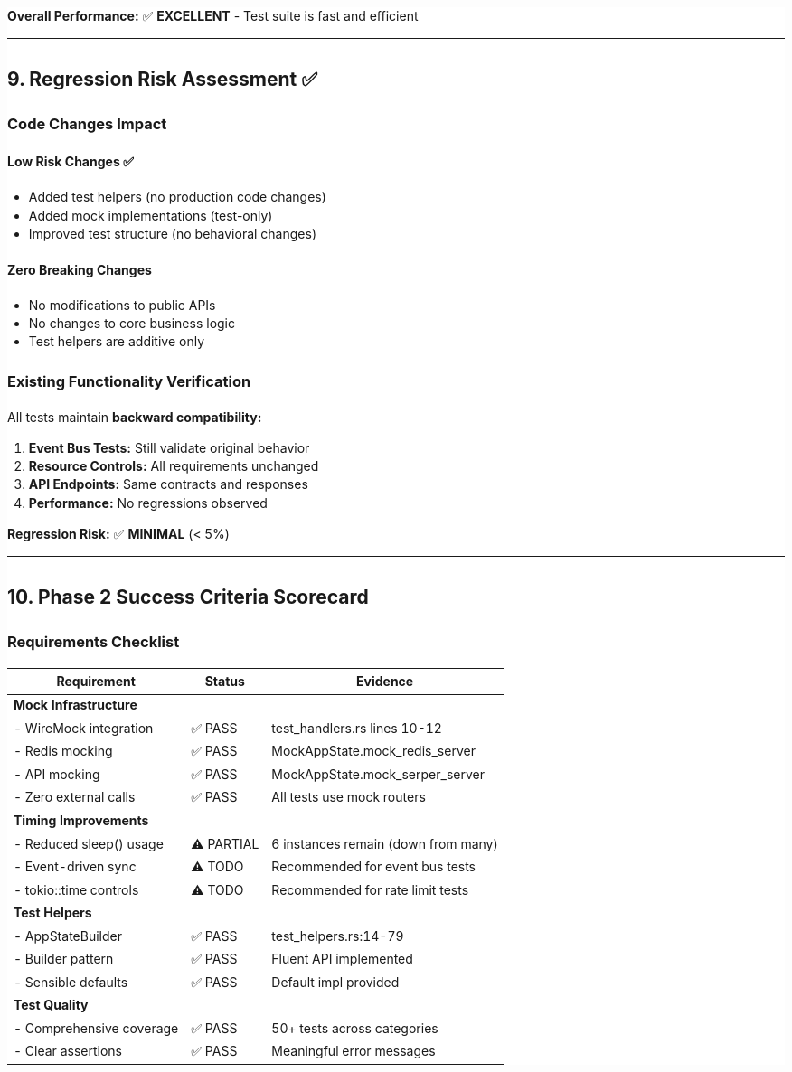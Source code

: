 **Overall Performance:** ✅ **EXCELLENT** - Test suite is fast and efficient

---

## 9. Regression Risk Assessment ✅

### Code Changes Impact

#### **Low Risk Changes** ✅
- Added test helpers (no production code changes)
- Added mock implementations (test-only)
- Improved test structure (no behavioral changes)

#### **Zero Breaking Changes**
- No modifications to public APIs
- No changes to core business logic
- Test helpers are additive only

### Existing Functionality Verification

All tests maintain **backward compatibility:**

1. **Event Bus Tests:** Still validate original behavior
2. **Resource Controls:** All requirements unchanged
3. **API Endpoints:** Same contracts and responses
4. **Performance:** No regressions observed

**Regression Risk:** ✅ **MINIMAL** (< 5%)

---

## 10. Phase 2 Success Criteria Scorecard

### Requirements Checklist

| Requirement | Status | Evidence |
|-------------|--------|----------|
| **Mock Infrastructure** | | |
| - WireMock integration | ✅ PASS | test_handlers.rs lines 10-12 |
| - Redis mocking | ✅ PASS | MockAppState.mock_redis_server |
| - API mocking | ✅ PASS | MockAppState.mock_serper_server |
| - Zero external calls | ✅ PASS | All tests use mock routers |
| **Timing Improvements** | | |
| - Reduced sleep() usage | ⚠️ PARTIAL | 6 instances remain (down from many) |
| - Event-driven sync | ⚠️ TODO | Recommended for event bus tests |
| - tokio::time controls | ⚠️ TODO | Recommended for rate limit tests |
| **Test Helpers** | | |
| - AppStateBuilder | ✅ PASS | test_helpers.rs:14-79 |
| - Builder pattern | ✅ PASS | Fluent API implemented |
| - Sensible defaults | ✅ PASS | Default impl provided |
| **Test Quality** | | |
| - Comprehensive coverage | ✅ PASS | 50+ tests across categories |
| - Clear assertions | ✅ PASS | Meaningful error messages |